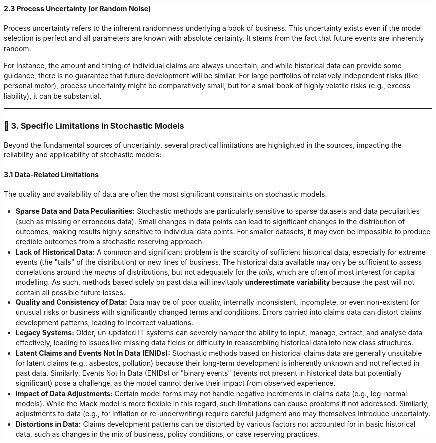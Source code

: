 #### **2.3 Process Uncertainty (or Random Noise)**

Process uncertainty refers to the inherent randomness underlying a book of business. This uncertainty exists even if the model selection is perfect and all parameters are known with absolute certainty. It stems from the fact that future events are inherently random.

For instance, the amount and timing of individual claims are always uncertain, and while historical data can provide some guidance, there is no guarantee that future development will be similar. For large portfolios of relatively independent risks (like personal motor), process uncertainty might be comparatively small, but for a small book of highly volatile risks (e.g., excess liability), it can be substantial.

---

### **🧮 3\. Specific Limitations in Stochastic Models**

Beyond the fundamental sources of uncertainty, several practical limitations are highlighted in the sources, impacting the reliability and applicability of stochastic models:

#### **3.1 Data-Related Limitations**

The quality and availability of data are often the most significant constraints on stochastic models.

* **Sparse Data and Data Peculiarities:** Stochastic methods are particularly sensitive to sparse datasets and data peculiarities (such as missing or erroneous data). Small changes in data points can lead to significant changes in the distribution of outcomes, making results highly sensitive to individual data points. For smaller datasets, it may even be impossible to produce credible outcomes from a stochastic reserving approach.  
* **Lack of Historical Data:** A common and significant problem is the scarcity of sufficient historical data, especially for extreme events (the "tails" of the distribution) or new lines of business. The historical data available may only be sufficient to assess correlations around the *means* of distributions, but not adequately for the *tails*, which are often of most interest for capital modelling. As such, methods based solely on past data will inevitably **underestimate variability** because the past will not contain all possible future losses.  
* **Quality and Consistency of Data:** Data may be of poor quality, internally inconsistent, incomplete, or even non-existent for unusual risks or business with significantly changed terms and conditions. Errors carried into claims data can distort claims development patterns, leading to incorrect valuations.  
* **Legacy Systems:** Older, un-updated IT systems can severely hamper the ability to input, manage, extract, and analyse data effectively, leading to issues like missing data fields or difficulty in reassembling historical data into new class structures.  
* **Latent Claims and Events Not In Data (ENIDs):** Stochastic methods based on historical claims data are generally unsuitable for latent claims (e.g., asbestos, pollution) because their long-term development is inherently unknown and not reflected in past data. Similarly, Events Not In Data (ENIDs) or "binary events" (events not present in historical data but potentially significant) pose a challenge, as the model cannot derive their impact from observed experience.  
* **Impact of Data Adjustments:** Certain model forms may not handle negative increments in claims data (e.g., log-normal models). While the Mack model is more flexible in this regard, such limitations can cause problems if not addressed. Similarly, adjustments to data (e.g., for inflation or re-underwriting) require careful judgment and may themselves introduce uncertainty.  
* **Distortions in Data:** Claims development patterns can be distorted by various factors not accounted for in basic historical data, such as changes in the mix of business, policy conditions, or case reserving practices.
